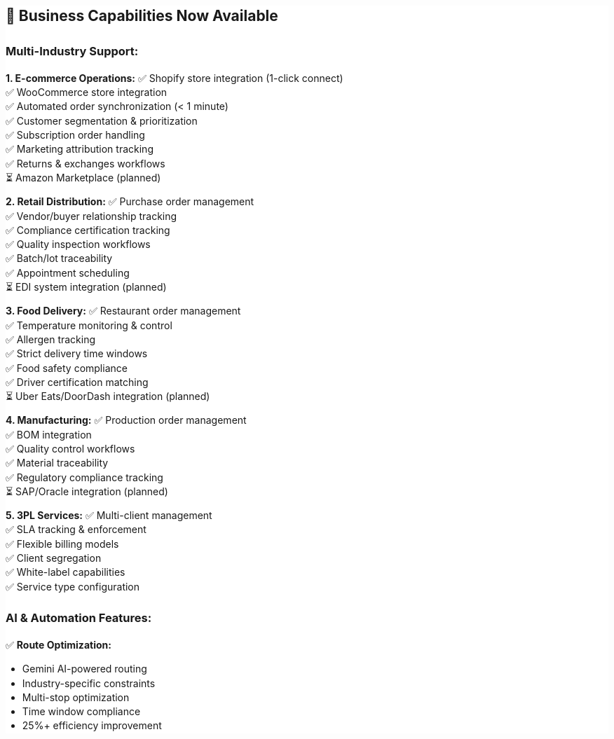 
## 🎯 Business Capabilities Now Available

### **Multi-Industry Support:**

**1. E-commerce Operations:**
✅ Shopify store integration (1-click connect)  
✅ WooCommerce store integration  
✅ Automated order synchronization (< 1 minute)  
✅ Customer segmentation & prioritization  
✅ Subscription order handling  
✅ Marketing attribution tracking  
✅ Returns & exchanges workflows  
⏳ Amazon Marketplace (planned)  

**2. Retail Distribution:**
✅ Purchase order management  
✅ Vendor/buyer relationship tracking  
✅ Compliance certification tracking  
✅ Quality inspection workflows  
✅ Batch/lot traceability  
✅ Appointment scheduling  
⏳ EDI system integration (planned)  

**3. Food Delivery:**
✅ Restaurant order management  
✅ Temperature monitoring & control  
✅ Allergen tracking  
✅ Strict delivery time windows  
✅ Food safety compliance  
✅ Driver certification matching  
⏳ Uber Eats/DoorDash integration (planned)  

**4. Manufacturing:**
✅ Production order management  
✅ BOM integration  
✅ Quality control workflows  
✅ Material traceability  
✅ Regulatory compliance tracking  
⏳ SAP/Oracle integration (planned)  

**5. 3PL Services:**
✅ Multi-client management  
✅ SLA tracking & enforcement  
✅ Flexible billing models  
✅ Client segregation  
✅ White-label capabilities  
✅ Service type configuration  

### **AI & Automation Features:**

✅ **Route Optimization:**
- Gemini AI-powered routing
- Industry-specific constraints
- Multi-stop optimization
- Time window compliance
- 25%+ efficiency improvement

